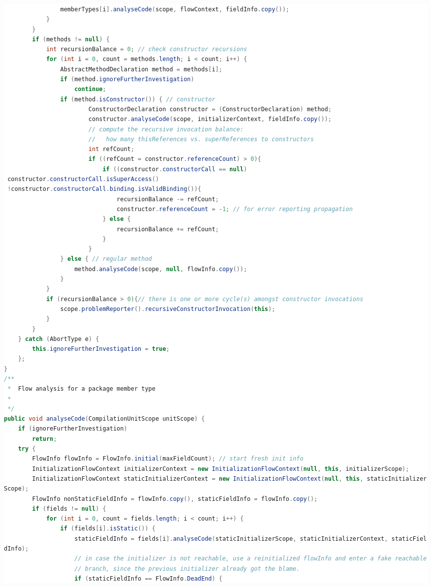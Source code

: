 ```java
				memberTypes[i].analyseCode(scope, flowContext, fieldInfo.copy());
			}
		}
		if (methods != null) {
			int recursionBalance = 0; // check constructor recursions			
			for (int i = 0, count = methods.length; i < count; i++) {
				AbstractMethodDeclaration method = methods[i];
				if (method.ignoreFurtherInvestigation)
					continue;
				if (method.isConstructor()) { // constructor
						ConstructorDeclaration constructor = (ConstructorDeclaration) method;
					 	constructor.analyseCode(scope, initializerContext, fieldInfo.copy());						
						// compute the recursive invocation balance:
						//   how many thisReferences vs. superReferences to constructors
						int refCount; 
						if ((refCount = constructor.referenceCount) > 0){
							if ((constructor.constructorCall == null) 
 constructor.constructorCall.isSuperAccess()
 !constructor.constructorCall.binding.isValidBinding()){
								recursionBalance -= refCount;
								constructor.referenceCount = -1; // for error reporting propagation								
							} else {
								recursionBalance += refCount;
							}
						}						
				} else { // regular method
					method.analyseCode(scope, null, flowInfo.copy());
				}
			}
			if (recursionBalance > 0){// there is one or more cycle(s) amongst constructor invocations
				scope.problemReporter().recursiveConstructorInvocation(this);
			}
		}
	} catch (AbortType e) {
		this.ignoreFurtherInvestigation = true;		
	};
}
/**
 *	Flow analysis for a package member type
 *
 */
public void analyseCode(CompilationUnitScope unitScope) {
	if (ignoreFurtherInvestigation)
		return;
	try {
		FlowInfo flowInfo = FlowInfo.initial(maxFieldCount); // start fresh init info
		InitializationFlowContext initializerContext = new InitializationFlowContext(null, this, initializerScope);
		InitializationFlowContext staticInitializerContext = new InitializationFlowContext(null, this, staticInitializerScope);
		FlowInfo nonStaticFieldInfo = flowInfo.copy(), staticFieldInfo = flowInfo.copy();
		if (fields != null) {
			for (int i = 0, count = fields.length; i < count; i++) {
				if (fields[i].isStatic()) {
					staticFieldInfo = fields[i].analyseCode(staticInitializerScope, staticInitializerContext, staticFieldInfo);
					// in case the initializer is not reachable, use a reinitialized flowInfo and enter a fake reachable
					// branch, since the previous initializer already got the blame.
					if (staticFieldInfo == FlowInfo.DeadEnd) {
```